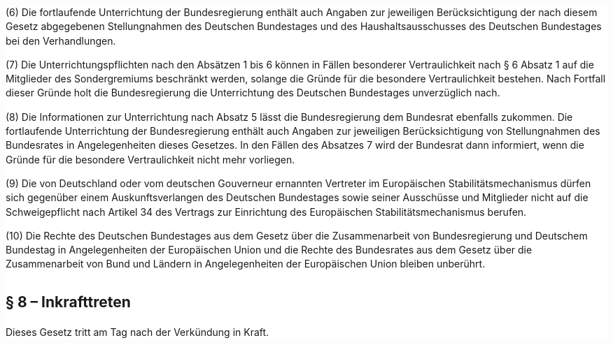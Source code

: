 (6) Die fortlaufende Unterrichtung der Bundesregierung enthält auch Angaben zur jeweiligen Berücksichtigung der nach diesem Gesetz abgegebenen Stellungnahmen des Deutschen Bundestages und des Haushaltsausschusses des Deutschen Bundestages bei den Verhandlungen.

(7) Die Unterrichtungspflichten nach den Absätzen 1 bis 6 können in Fällen besonderer Vertraulichkeit nach § 6 Absatz 1 auf die Mitglieder des Sondergremiums beschränkt werden, solange die Gründe für die besondere Vertraulichkeit bestehen. Nach Fortfall dieser Gründe holt die Bundesregierung die Unterrichtung des Deutschen Bundestages unverzüglich nach.

(8) Die Informationen zur Unterrichtung nach Absatz 5 lässt die Bundesregierung dem Bundesrat ebenfalls zukommen. Die fortlaufende Unterrichtung der Bundesregierung enthält auch Angaben zur jeweiligen Berücksichtigung von Stellungnahmen des Bundesrates in Angelegenheiten dieses Gesetzes. In den Fällen des Absatzes 7 wird der Bundesrat dann informiert, wenn die Gründe für die besondere Vertraulichkeit nicht mehr vorliegen.

(9) Die von Deutschland oder vom deutschen Gouverneur ernannten Vertreter im Europäischen Stabilitätsmechanismus dürfen sich gegenüber einem Auskunftsverlangen des Deutschen Bundestages sowie seiner Ausschüsse und Mitglieder nicht auf die Schweigepflicht nach Artikel 34 des Vertrags zur Einrichtung des Europäischen Stabilitätsmechanismus berufen.

(10) Die Rechte des Deutschen Bundestages aus dem Gesetz über die Zusammenarbeit von Bundesregierung und Deutschem Bundestag in Angelegenheiten der Europäischen Union und die Rechte des Bundesrates aus dem Gesetz über die Zusammenarbeit von Bund und Ländern in Angelegenheiten der Europäischen Union bleiben unberührt.


## § 8 – Inkrafttreten

Dieses Gesetz tritt am Tag nach der Verkündung in Kraft.
